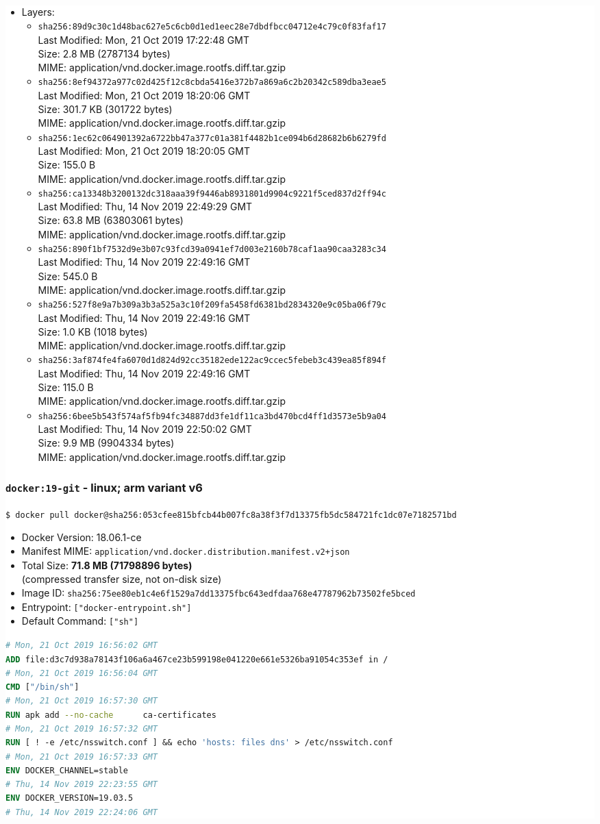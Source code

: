 -	Layers:
	-	`sha256:89d9c30c1d48bac627e5c6cb0d1ed1eec28e7dbdfbcc04712e4c79c0f83faf17`  
		Last Modified: Mon, 21 Oct 2019 17:22:48 GMT  
		Size: 2.8 MB (2787134 bytes)  
		MIME: application/vnd.docker.image.rootfs.diff.tar.gzip
	-	`sha256:8ef94372a977c02d425f12c8cbda5416e372b7a869a6c2b20342c589dba3eae5`  
		Last Modified: Mon, 21 Oct 2019 18:20:06 GMT  
		Size: 301.7 KB (301722 bytes)  
		MIME: application/vnd.docker.image.rootfs.diff.tar.gzip
	-	`sha256:1ec62c064901392a6722bb47a377c01a381f4482b1ce094b6d28682b6b6279fd`  
		Last Modified: Mon, 21 Oct 2019 18:20:05 GMT  
		Size: 155.0 B  
		MIME: application/vnd.docker.image.rootfs.diff.tar.gzip
	-	`sha256:ca13348b3200132dc318aaa39f9446ab8931801d9904c9221f5ced837d2ff94c`  
		Last Modified: Thu, 14 Nov 2019 22:49:29 GMT  
		Size: 63.8 MB (63803061 bytes)  
		MIME: application/vnd.docker.image.rootfs.diff.tar.gzip
	-	`sha256:890f1bf7532d9e3b07c93fcd39a0941ef7d003e2160b78caf1aa90caa3283c34`  
		Last Modified: Thu, 14 Nov 2019 22:49:16 GMT  
		Size: 545.0 B  
		MIME: application/vnd.docker.image.rootfs.diff.tar.gzip
	-	`sha256:527f8e9a7b309a3b3a525a3c10f209fa5458fd6381bd2834320e9c05ba06f79c`  
		Last Modified: Thu, 14 Nov 2019 22:49:16 GMT  
		Size: 1.0 KB (1018 bytes)  
		MIME: application/vnd.docker.image.rootfs.diff.tar.gzip
	-	`sha256:3af874fe4fa6070d1d824d92cc35182ede122ac9ccec5febeb3c439ea85f894f`  
		Last Modified: Thu, 14 Nov 2019 22:49:16 GMT  
		Size: 115.0 B  
		MIME: application/vnd.docker.image.rootfs.diff.tar.gzip
	-	`sha256:6bee5b543f574af5fb94fc34887dd3fe1df11ca3bd470bcd4ff1d3573e5b9a04`  
		Last Modified: Thu, 14 Nov 2019 22:50:02 GMT  
		Size: 9.9 MB (9904334 bytes)  
		MIME: application/vnd.docker.image.rootfs.diff.tar.gzip

### `docker:19-git` - linux; arm variant v6

```console
$ docker pull docker@sha256:053cfee815bfcb44b007fc8a38f3f7d13375fb5dc584721fc1dc07e7182571bd
```

-	Docker Version: 18.06.1-ce
-	Manifest MIME: `application/vnd.docker.distribution.manifest.v2+json`
-	Total Size: **71.8 MB (71798896 bytes)**  
	(compressed transfer size, not on-disk size)
-	Image ID: `sha256:75ee80eb1c4e6f1529a7dd13375fbc643edfdaa768e47787962b73502fe5bced`
-	Entrypoint: `["docker-entrypoint.sh"]`
-	Default Command: `["sh"]`

```dockerfile
# Mon, 21 Oct 2019 16:56:02 GMT
ADD file:d3c7d938a78143f106a6a467ce23b599198e041220e661e5326ba91054c353ef in / 
# Mon, 21 Oct 2019 16:56:04 GMT
CMD ["/bin/sh"]
# Mon, 21 Oct 2019 16:57:30 GMT
RUN apk add --no-cache 		ca-certificates
# Mon, 21 Oct 2019 16:57:32 GMT
RUN [ ! -e /etc/nsswitch.conf ] && echo 'hosts: files dns' > /etc/nsswitch.conf
# Mon, 21 Oct 2019 16:57:33 GMT
ENV DOCKER_CHANNEL=stable
# Thu, 14 Nov 2019 22:23:55 GMT
ENV DOCKER_VERSION=19.03.5
# Thu, 14 Nov 2019 22:24:06 GMT
```